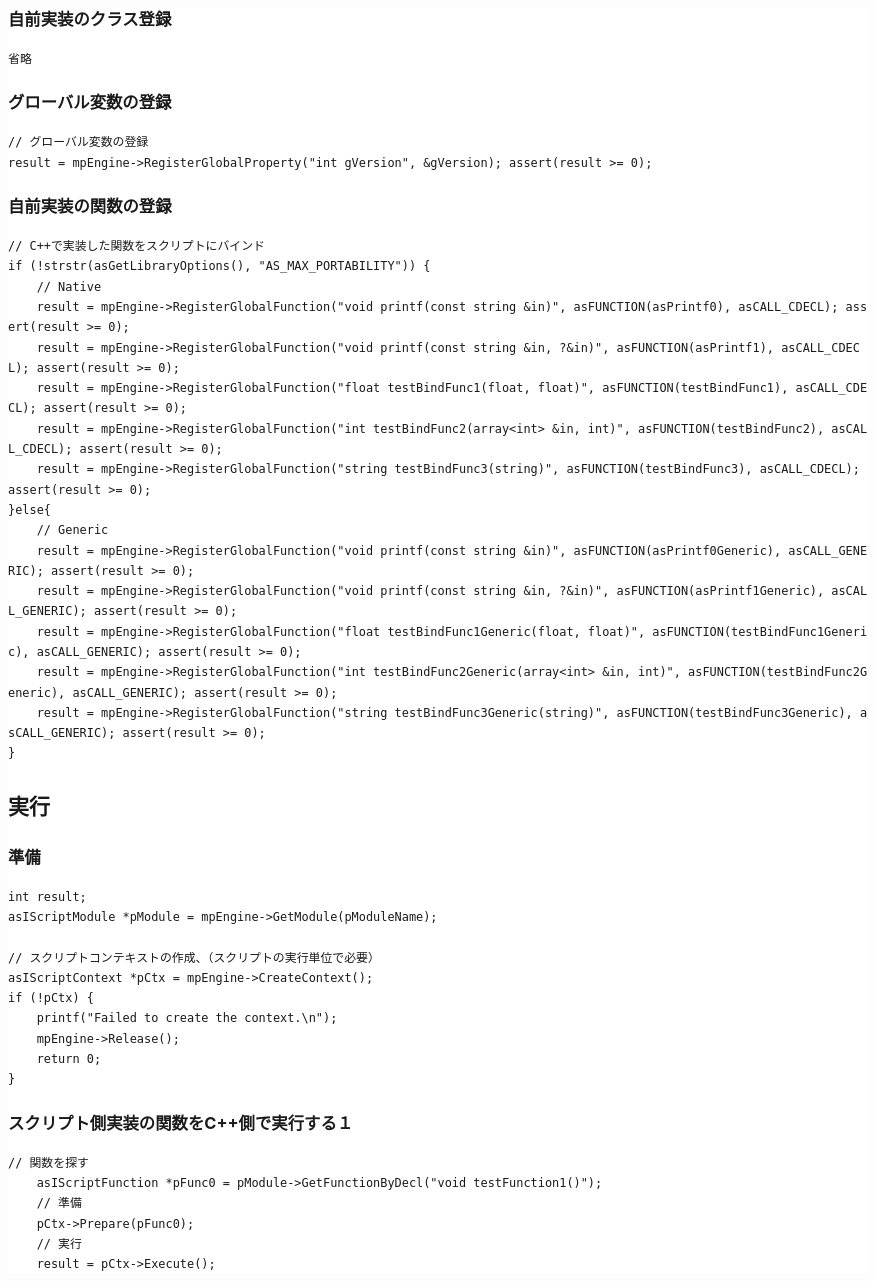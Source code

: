 
### 自前実装のクラス登録
`省略`
### グローバル変数の登録
	// グローバル変数の登録
	result = mpEngine->RegisterGlobalProperty("int gVersion", &gVersion); assert(result >= 0);

### 自前実装の関数の登録
	// C++で実装した関数をスクリプトにバインド
	if (!strstr(asGetLibraryOptions(), "AS_MAX_PORTABILITY")) {
		// Native
		result = mpEngine->RegisterGlobalFunction("void printf(const string &in)", asFUNCTION(asPrintf0), asCALL_CDECL); assert(result >= 0);
		result = mpEngine->RegisterGlobalFunction("void printf(const string &in, ?&in)", asFUNCTION(asPrintf1), asCALL_CDECL); assert(result >= 0);
		result = mpEngine->RegisterGlobalFunction("float testBindFunc1(float, float)", asFUNCTION(testBindFunc1), asCALL_CDECL); assert(result >= 0);
		result = mpEngine->RegisterGlobalFunction("int testBindFunc2(array<int> &in, int)", asFUNCTION(testBindFunc2), asCALL_CDECL); assert(result >= 0);
		result = mpEngine->RegisterGlobalFunction("string testBindFunc3(string)", asFUNCTION(testBindFunc3), asCALL_CDECL); assert(result >= 0);
	}else{
		// Generic
		result = mpEngine->RegisterGlobalFunction("void printf(const string &in)", asFUNCTION(asPrintf0Generic), asCALL_GENERIC); assert(result >= 0);
		result = mpEngine->RegisterGlobalFunction("void printf(const string &in, ?&in)", asFUNCTION(asPrintf1Generic), asCALL_GENERIC); assert(result >= 0);
		result = mpEngine->RegisterGlobalFunction("float testBindFunc1Generic(float, float)", asFUNCTION(testBindFunc1Generic), asCALL_GENERIC); assert(result >= 0);
		result = mpEngine->RegisterGlobalFunction("int testBindFunc2Generic(array<int> &in, int)", asFUNCTION(testBindFunc2Generic), asCALL_GENERIC); assert(result >= 0);
		result = mpEngine->RegisterGlobalFunction("string testBindFunc3Generic(string)", asFUNCTION(testBindFunc3Generic), asCALL_GENERIC); assert(result >= 0);
	}


## 実行
### 準備
	int result;
	asIScriptModule *pModule = mpEngine->GetModule(pModuleName);
	
	// スクリプトコンテキストの作成、（スクリプトの実行単位で必要）
	asIScriptContext *pCtx = mpEngine->CreateContext();
	if (!pCtx) {
		printf("Failed to create the context.\n");
		mpEngine->Release();
		return 0;
	}

### スクリプト側実装の関数をC++側で実行する１
    // 関数を探す
		asIScriptFunction *pFunc0 = pModule->GetFunctionByDecl("void testFunction1()");
		// 準備
		pCtx->Prepare(pFunc0);
		// 実行
		result = pCtx->Execute();
